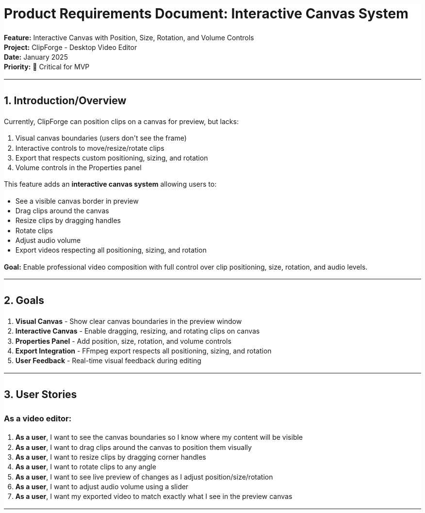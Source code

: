# Product Requirements Document: Interactive Canvas System

**Feature:** Interactive Canvas with Position, Size, Rotation, and Volume Controls  
**Project:** ClipForge - Desktop Video Editor  
**Date:** January 2025  
**Priority:** 🔴 Critical for MVP

---

## 1. Introduction/Overview

Currently, ClipForge can position clips on a canvas for preview, but lacks:
1. Visual canvas boundaries (users don't see the frame)
2. Interactive controls to move/resize/rotate clips
3. Export that respects custom positioning, sizing, and rotation
4. Volume controls in the Properties panel

This feature adds an **interactive canvas system** allowing users to:
- See a visible canvas border in preview
- Drag clips around the canvas
- Resize clips by dragging handles
- Rotate clips
- Adjust audio volume
- Export videos respecting all positioning, sizing, and rotation

**Goal:** Enable professional video composition with full control over clip positioning, size, rotation, and audio levels.

---

## 2. Goals

1. **Visual Canvas** - Show clear canvas boundaries in the preview window
2. **Interactive Canvas** - Enable dragging, resizing, and rotating clips on canvas
3. **Properties Panel** - Add position, size, rotation, and volume controls
4. **Export Integration** - FFmpeg export respects all positioning, sizing, and rotation
5. **User Feedback** - Real-time visual feedback during editing

---

## 3. User Stories

### As a video editor:
1. **As a user**, I want to see the canvas boundaries so I know where my content will be visible
2. **As a user**, I want to drag clips around the canvas to position them visually
3. **As a user**, I want to resize clips by dragging corner handles
4. **As a user**, I want to rotate clips to any angle
5. **As a user**, I want to see live preview of changes as I adjust position/size/rotation
6. **As a user**, I want to adjust audio volume using a slider
7. **As a user**, I want my exported video to match exactly what I see in the preview canvas

---